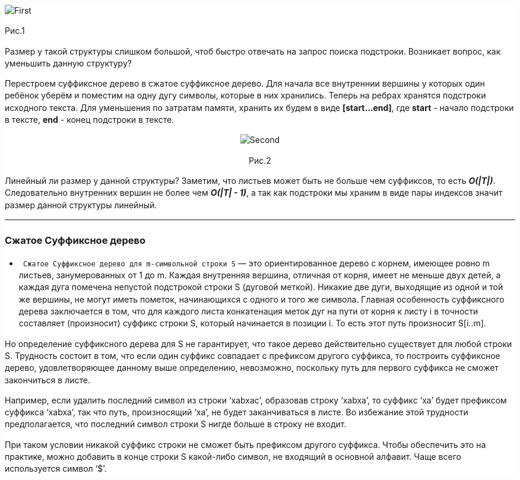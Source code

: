 ![First](https://user-images.githubusercontent.com/98097400/202653090-b67972ea-4f2a-4f74-81d6-6bc2480912af.JPG)
<div>Рис.1</div>
</center> 



Размер у такой структуры слишком большой, чтоб быстро отвечать на запрос поиска подстроки.
Возникает вопрос, как уменьшить данную структуру?

Перестроем суффиксное дерево в сжатое суффиксное дерево. Для начала все внутреннии вершины у которых один ребёнок уберём
 и поместим на одну дугу символы, которые в них хранились. Теперь на ребрах хранятся подстроки исходного текста.
Для уменьшения по затратам памяти, хранить их будем в виде **[start...end]**,
 где **start** - начало подстроки в тексте, **end** - конец подстроки в тексте.
<center> 

![Second](https://user-images.githubusercontent.com/98097400/202652228-f7e0fc02-fe32-4908-bbe5-af0e19ac8fec.JPG)
<div>Рис.2</div>
</center> 

Линейный ли размер у данной структуры? Заметим, что листьев может быть не больше чем суффиксов,
 то есть ***O(|T|)***. Следовательно внутренних вершин не более чем ***O(|T| - 1)***, а так как подстроки мы храним в виде пары индексов
 значит размер данной структуры линейный.


------------------------

### Сжатое Суффиксное дерево <p id = "S"></p>
- ` Сжатое Суффиксное дерево для m-символьной строки S` — это ориентированное дерево с корнем,
 имеющее ровно m листьев, занумерованных от 1 до m. Каждая внутренняя вершина, отличная от корня,
 имеет не меньше двух детей, а каждая дуга помечена непустой подстрокой строки S (дуговой меткой).
 Никакие две дуги, выходящие из одной и той же вершины, не могут иметь пометок, начинающихся с одного
 и того же символа. Главная особенность суффиксного дерева заключается в том,
 что для каждого листа конкатенация меток дуг на пути от корня к листу i в точности составляет (произносит) суффикс строки S,
 который начинается в позиции i. То есть этот путь произносит S[i..m]. 

Но определение суффиксного дерева для S не гарантирует, что такое дерево действительно существует для любой строки S.
 Трудность состоит в том, что если один суффикс совпадает с префиксом другого суффикса,
 то построить суффиксное дерево, удовлетворяющее данному выше определению, невозможно,
 поскольку путь для первого суффикса не сможет закончиться в листе.


Например, если удалить последний символ из строки ‘xabxac’, образовав строку ‘xabxa’,
 то суффикс ‘ха’ будет префиксом суффикса ‘xabxa’, так что путь, произносящий ‘ха’,
 не будет заканчиваться в листе.
Во избежание этой трудности предполагается, что последний символ строки S нигде больше в строку не входит.


При таком условии никакой суффикс строки не сможет быть префиксом другого суффикса. Чтобы обеспечить это на практике,
 можно добавить в конце строки S какой-либо символ, не входящий в основной алфавит. Чаще всего используется символ ‘$’.
